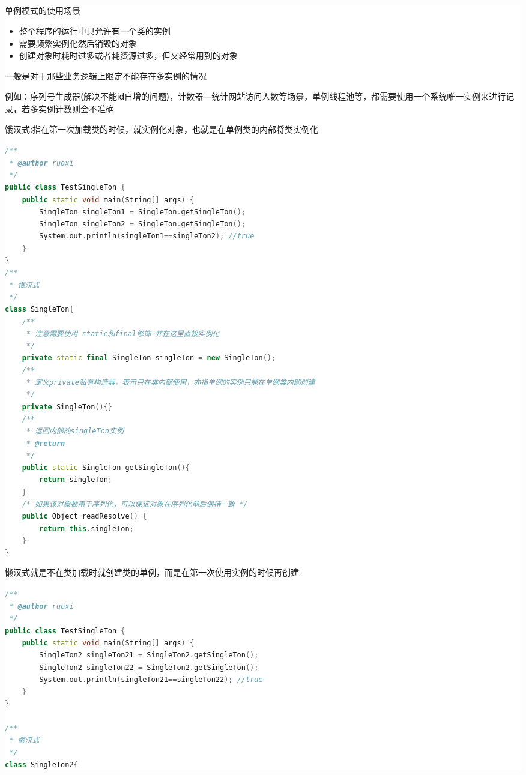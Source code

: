 单例模式的使用场景

* 整个程序的运行中只允许有一个类的实例
* 需要频繁实例化然后销毁的对象
* 创建对象时耗时过多或者耗资源过多，但又经常用到的对象

一般是对于那些业务逻辑上限定不能存在多实例的情况

例如：序列号生成器(解决不能id自增的问题)，计数器—统计网站访问人数等场景，单例线程池等，都需要使用一个系统唯一实例来进行记录，若多实例计数则会不准确

饿汉式:指在第一次加载类的时候，就实例化对象，也就是在单例类的内部将类实例化
```c++
/**
 * @author ruoxi
 */
public class TestSingleTon {
    public static void main(String[] args) {
        SingleTon singleTon1 = SingleTon.getSingleTon();
        SingleTon singleTon2 = SingleTon.getSingleTon();
        System.out.println(singleTon1==singleTon2); //true
    }
}
/**
 * 饿汉式
 */
class SingleTon{
    /**
     * 注意需要使用 static和final修饰 并在这里直接实例化
     */
    private static final SingleTon singleTon = new SingleTon();
    /**
     * 定义private私有构造器，表示只在类内部使用，亦指单例的实例只能在单例类内部创建
     */
    private SingleTon(){}
    /**
     * 返回内部的singleTon实例
     * @return
     */
    public static SingleTon getSingleTon(){
        return singleTon;
    }
    /* 如果该对象被用于序列化，可以保证对象在序列化前后保持一致 */
	public Object readResolve() {
		return this.singleTon;
	}
}

```

懒汉式就是不在类加载时就创建类的单例，而是在第一次使用实例的时候再创建
```c++
/**
 * @author ruoxi
 */
public class TestSingleTon {
    public static void main(String[] args) {
        SingleTon2 singleTon21 = SingleTon2.getSingleTon();
        SingleTon2 singleTon22 = SingleTon2.getSingleTon();
        System.out.println(singleTon21==singleTon22); //true
    }
}

/**
 * 懒汉式
 */
class SingleTon2{
```